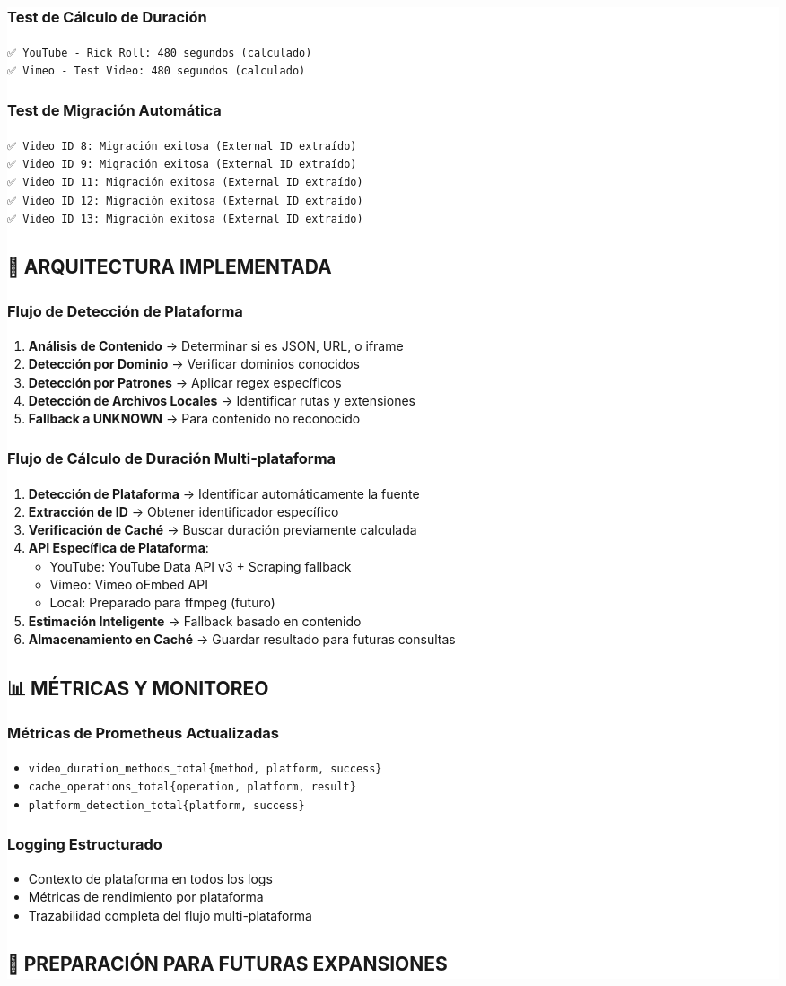 ### Test de Cálculo de Duración
```
✅ YouTube - Rick Roll: 480 segundos (calculado)
✅ Vimeo - Test Video: 480 segundos (calculado)
```

### Test de Migración Automática
```
✅ Video ID 8: Migración exitosa (External ID extraído)
✅ Video ID 9: Migración exitosa (External ID extraído)
✅ Video ID 11: Migración exitosa (External ID extraído)
✅ Video ID 12: Migración exitosa (External ID extraído)
✅ Video ID 13: Migración exitosa (External ID extraído)
```

## 🔧 ARQUITECTURA IMPLEMENTADA

### Flujo de Detección de Plataforma
1. **Análisis de Contenido** → Determinar si es JSON, URL, o iframe
2. **Detección por Dominio** → Verificar dominios conocidos
3. **Detección por Patrones** → Aplicar regex específicos
4. **Detección de Archivos Locales** → Identificar rutas y extensiones
5. **Fallback a UNKNOWN** → Para contenido no reconocido

### Flujo de Cálculo de Duración Multi-plataforma
1. **Detección de Plataforma** → Identificar automáticamente la fuente
2. **Extracción de ID** → Obtener identificador específico
3. **Verificación de Caché** → Buscar duración previamente calculada
4. **API Específica de Plataforma**:
   - YouTube: YouTube Data API v3 + Scraping fallback
   - Vimeo: Vimeo oEmbed API
   - Local: Preparado para ffmpeg (futuro)
5. **Estimación Inteligente** → Fallback basado en contenido
6. **Almacenamiento en Caché** → Guardar resultado para futuras consultas

## 📊 MÉTRICAS Y MONITOREO

### Métricas de Prometheus Actualizadas
- `video_duration_methods_total{method, platform, success}`
- `cache_operations_total{operation, platform, result}`
- `platform_detection_total{platform, success}`

### Logging Estructurado
- Contexto de plataforma en todos los logs
- Métricas de rendimiento por plataforma
- Trazabilidad completa del flujo multi-plataforma

## 🔮 PREPARACIÓN PARA FUTURAS EXPANSIONES
